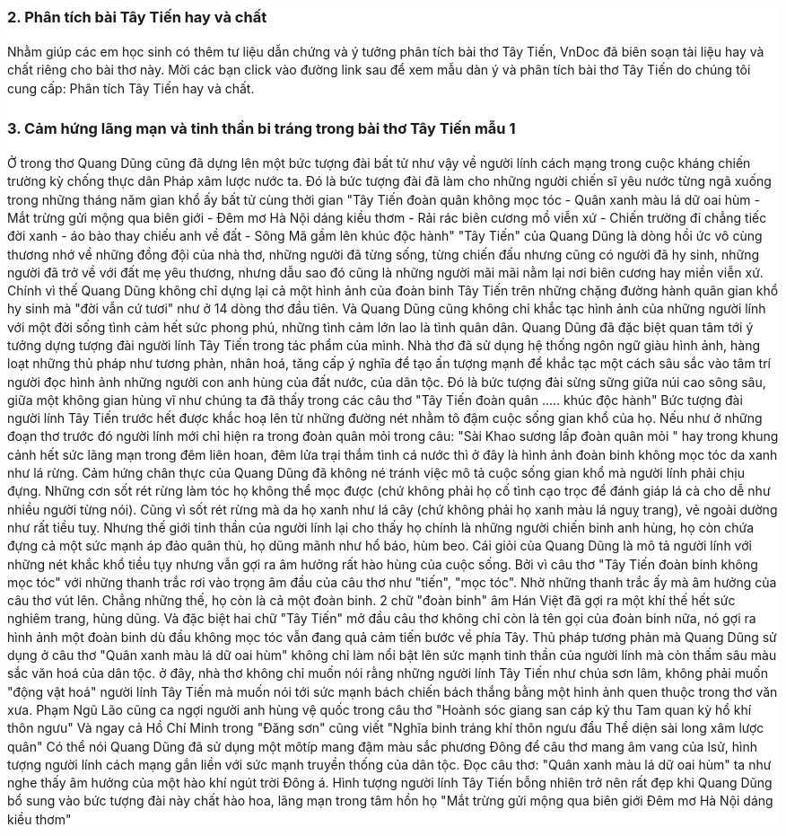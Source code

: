 ### 2\. Phân tích bài Tây Tiến hay và chất
Nhằm giúp các em học sinh có thêm tư liệu dẫn chứng và ý tưởng phân tích bài thơ Tây Tiến, VnDoc đã biên soạn tài liệu hay và chất riêng cho bài thơ này. Mời các bạn click vào đường link sau để xem mẫu dàn ý và phân tích bài thơ Tây Tiến do chúng tôi cung cấp: Phân tích Tây Tiến hay và chất.
### 3\. Cảm hứng lãng mạn và tinh thần bi tráng trong bài thơ Tây Tiến mẫu 1
Ở trong thơ Quang Dũng cũng đã dựng lên một bức tượng đài bất tử như vậy về người lính cách mạng trong cuộc kháng chiến trường kỳ chống thực dân Pháp xâm lược nước ta. Đó là bức tượng đài đã làm cho những người chiến sĩ yêu nước từng ngã xuống trong những tháng năm gian khổ ấy bất tử cùng thời gian
"Tây Tiến đoàn quân không mọc tóc - Quân xanh màu lá dữ oai hùm - Mắt trừng gửi mộng qua biên giới - Đêm mơ Hà Nội dáng kiều thơm - Rải rác biên cương mồ viễn xứ - Chiến trường đi chẳng tiếc đời xanh - áo bào thay chiếu anh về đất - Sông Mã gầm lên khúc độc hành"
"Tây Tiến" của Quang Dũng là dòng hồi ức vô cùng thương nhớ về những đồng đội của nhà thơ, những người đã từng sống, từng chiến đấu nhưng cũng có người đã hy sinh, những người đã trở về với đất mẹ yêu thương, nhưng dẫu sao đó cũng là những người mãi mãi nằm lại nơi biên cương hay miền viễn xứ. Chính vì thế Quang Dũng không chỉ dựng lại cả một hình ảnh của đoàn binh Tây Tiến trên những chặng đường hành quân gian khổ hy sinh mà "đời vẫn cứ tươi" như ở 14 dòng thơ đầu tiên. Và Quang Dũng cũng không chỉ khắc tạc hình ảnh của những người lính với một đời sống tình cảm hết sức phong phú, những tình cảm lớn lao là tình quân dân. Quang Dũng đã đặc biệt quan tâm tới ý tưởng dựng tượng đài người lính Tây Tiến trong tác phẩm của mình. Nhà thơ đã sử dụng hệ thống ngôn ngữ giàu hình ảnh, hàng loạt những thủ pháp như tương phản, nhân hoá, tăng cấp ý nghĩa để tạo ấn tượng mạnh để khắc tạc một cách sâu sắc vào tâm trí người đọc hình ảnh những người con anh hùng của đất nước, của dân tộc. Đó là bức tượng đài sừng sững giữa núi cao sông sâu, giữa một không gian hùng vĩ như chúng ta đã thấy trong các câu thơ
"Tây Tiến đoàn quân ..... khúc độc hành"
Bức tượng đài người lính Tây Tiến trước hết được khắc hoạ lên từ những đường nét nhằm tô đậm cuộc sống gian khổ của họ. Nếu như ở những đoạn thơ trước đó người lính mới chỉ hiện ra trong đoàn quân mỏi trong câu:
"Sài Khao sương lấp đoàn quân mỏi "
hay trong khung cảnh hết sức lãng mạn trong đêm liên hoan, đêm lửa trại thắm tình cá nước thì ở đây là hình ảnh đoàn binh không mọc tóc da xanh như lá rừng. Cảm hứng chân thực của Quang Dũng đã không né tránh việc mô tả cuộc sống gian khổ mà người lính phải chịu đựng. Những cơn sốt rét rừng làm tóc họ không thể mọc được \(chứ không phải họ cố tình cạo trọc để đánh giáp lá cà cho dễ như nhiều người từng nói\). Cũng vì sốt rét rừng mà da họ xanh như lá cây \(chứ không phải họ xanh màu lá nguỵ trang\), vẻ ngoài dường như rất tiều tuỵ. Nhưng thế giới tinh thần của người lính lại cho thấy họ chính là những người chiến binh anh hùng, họ còn chứa đựng cả một sức mạnh áp đảo quân thù, họ dũng mãnh như hổ báo, hùm beo. Cái giỏi của Quang Dũng là mô tả người lính với những nét khắc khổ tiều tụy nhưng vẫn gợi ra âm hưởng rất hào hùng của cuộc sống. Bởi vì câu thơ "Tây Tiến đoàn binh không mọc tóc" với những thanh trắc rơi vào trọng âm đầu của câu thơ như "tiến", "mọc tóc". Nhờ những thanh trắc ấy mà âm hưởng của câu thơ vút lên. Chẳng những thế, họ còn là cả một đoàn binh. 2 chữ "đoàn binh" âm Hán Việt đã gợi ra một khí thế hết sức nghiêm trang, hùng dũng. Và đặc biệt hai chữ "Tây Tiến" mở đầu câu thơ không chỉ còn là tên gọi của đoàn binh nữa, nó gợi ra hình ảnh một đoàn binh dù đầu không mọc tóc vẫn đang quả cảm tiến bước về phía Tây. Thủ pháp tương phản mà Quang Dũng sử dụng ở câu thơ "Quân xanh màu lá dữ oai hùm" không chỉ làm nổi bật lên sức mạnh tinh thần của người lính mà còn thấm sâu màu sắc văn hoá của dân tộc. ở đây, nhà thơ không chỉ muốn nói rằng những người lính Tây Tiến như chúa sơn lâm, không phải muốn "động vật hoá" người lính Tây Tiến mà muốn nói tới sức mạnh bách chiến bách thắng bằng một hình ảnh quen thuộc trong thơ văn xưa. Phạm Ngũ Lão cũng ca ngợi người anh hùng vệ quốc trong câu thơ
"Hoành sóc giang san cáp kỷ thu
Tam quan kỳ hổ khí thôn ngưu"
Và ngay cả Hồ Chí Minh trong "Đăng sơn" cũng viết
"Nghĩa binh tráng khí thôn ngưu đẩu
Thể diện sài long xâm lược quân"
Có thể nói Quang Dũng đã sử dụng một môtíp mang đậm màu sắc phương Đông để câu thơ mang âm vang của lsử, hình tượng người lính cách mạng gắn liền với sức mạnh truyền thống của dân tộc. Đọc câu thơ: "Quân xanh màu lá dữ oai hùm" ta như nghe thấy âm hưởng của một hào khí ngút trời Đông á.
Hình tượng người lính Tây Tiến bỗng nhiên trở nên rất đẹp khi Quang Dũng bổ sung vào bức tượng đài này chất hào hoa, lãng mạn trong tâm hồn họ
"Mắt trừng gửi mộng qua biên giới
Đêm mơ Hà Nội dáng kiều thơm"